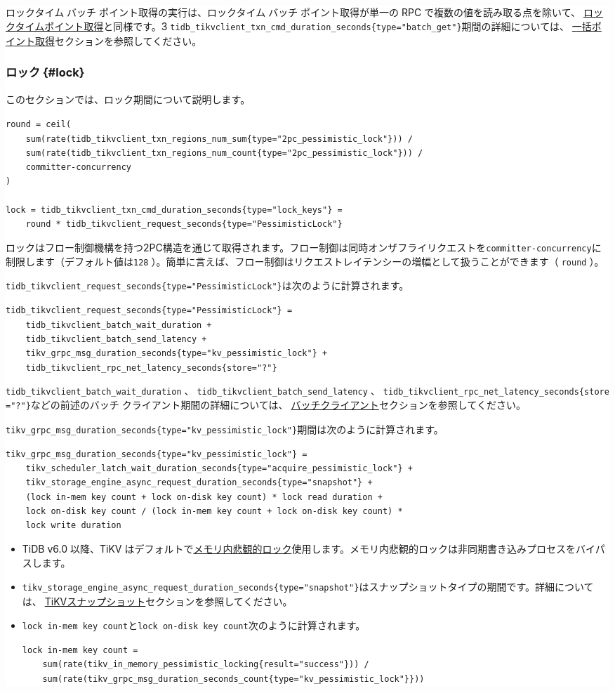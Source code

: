 ロックタイム バッチ ポイント取得の実行は、ロックタイム バッチ ポイント取得が単一の RPC で複数の値を読み取る点を除いて、 [ロックタイムポイント取得](#lock-time-point-get)と同様です。3 `tidb_tikvclient_txn_cmd_duration_seconds{type="batch_get"}`期間の詳細については、 [一括ポイント取得](#batch-point-get)セクションを参照してください。

### ロック {#lock}

このセクションでは、ロック期間について説明します。

```text
round = ceil(
    sum(rate(tidb_tikvclient_txn_regions_num_sum{type="2pc_pessimistic_lock"})) /
    sum(rate(tidb_tikvclient_txn_regions_num_count{type="2pc_pessimistic_lock"})) /
    committer-concurrency
)

lock = tidb_tikvclient_txn_cmd_duration_seconds{type="lock_keys"} =
    round * tidb_tikvclient_request_seconds{type="PessimisticLock"}
```

ロックはフロー制御機構を持つ2PC構造を通じて取得されます。フロー制御は同時オンザフライリクエストを`committer-concurrency`に制限します（デフォルト値は`128` ）。簡単に言えば、フロー制御はリクエストレイテンシーの増幅として扱うことができます（ `round` ）。

`tidb_tikvclient_request_seconds{type="PessimisticLock"}`は次のように計算されます。

```text
tidb_tikvclient_request_seconds{type="PessimisticLock"} =
    tidb_tikvclient_batch_wait_duration +
    tidb_tikvclient_batch_send_latency +
    tikv_grpc_msg_duration_seconds{type="kv_pessimistic_lock"} +
    tidb_tikvclient_rpc_net_latency_seconds{store="?"}
```

`tidb_tikvclient_batch_wait_duration` 、 `tidb_tikvclient_batch_send_latency` 、 `tidb_tikvclient_rpc_net_latency_seconds{store="?"}`などの前述のバッチ クライアント期間の詳細については、 [バッチクライアント](#batch-client)セクションを参照してください。

`tikv_grpc_msg_duration_seconds{type="kv_pessimistic_lock"}`期間は次のように計算されます。

```text
tikv_grpc_msg_duration_seconds{type="kv_pessimistic_lock"} =
    tikv_scheduler_latch_wait_duration_seconds{type="acquire_pessimistic_lock"} +
    tikv_storage_engine_async_request_duration_seconds{type="snapshot"} +
    (lock in-mem key count + lock on-disk key count) * lock read duration +
    lock on-disk key count / (lock in-mem key count + lock on-disk key count) *
    lock write duration
```

-   TiDB v6.0 以降、TiKV はデフォルトで[メモリ内悲観的ロック](/pessimistic-transaction.md#in-memory-pessimistic-lock)使用します。メモリ内悲観的ロックは非同期書き込みプロセスをバイパスします。

-   `tikv_storage_engine_async_request_duration_seconds{type="snapshot"}`はスナップショットタイプの期間です。詳細については、 [TiKVスナップショット](#tikv-snapshot)セクションを参照してください。

-   `lock in-mem key count`と`lock on-disk key count`次のように計算されます。

    ```text
    lock in-mem key count =
        sum(rate(tikv_in_memory_pessimistic_locking{result="success"})) /
        sum(rate(tikv_grpc_msg_duration_seconds_count{type="kv_pessimistic_lock"}}))
